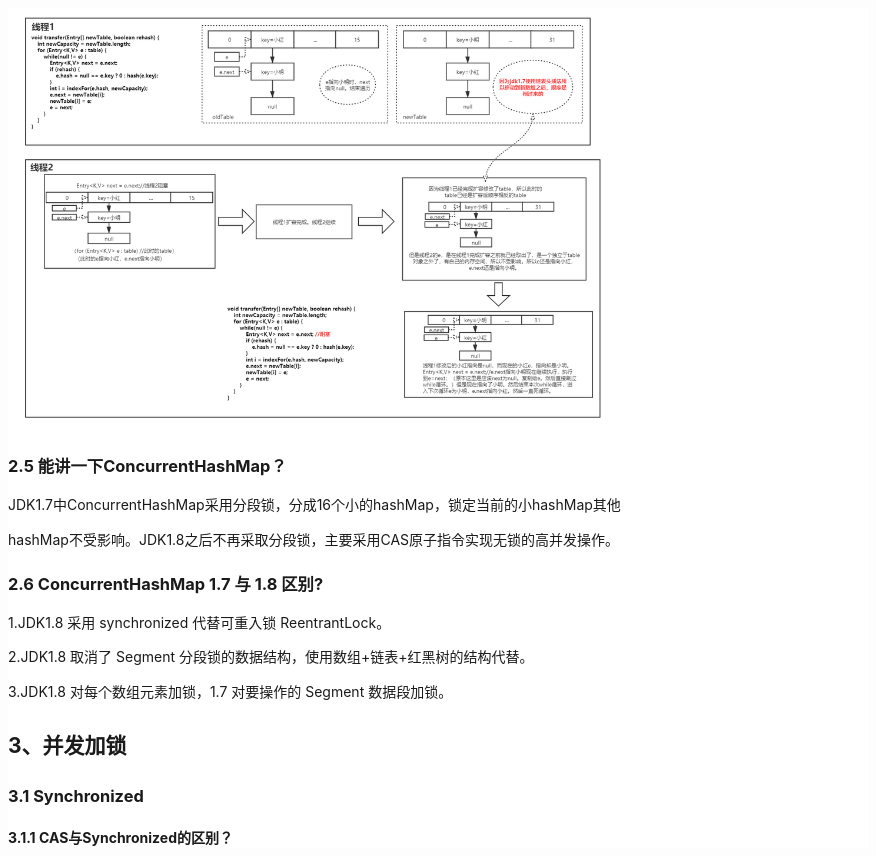 <img src="/img/media/81633c5cec010d92fc2717c41a6f5391.png" class="imgcss" width="70%">

### 2.5 能讲一下ConcurrentHashMap？

JDK1.7中ConcurrentHashMap采用分段锁，分成16个小的hashMap，锁定当前的小hashMap其他

hashMap不受影响。JDK1.8之后不再采取分段锁，主要采用CAS原子指令实现无锁的高并发操作。

### 2.6 ConcurrentHashMap 1.7 与 1.8 区别?

1.JDK1.8 采用 synchronized 代替可重入锁 ReentrantLock。

2.JDK1.8 取消了 Segment 分段锁的数据结构，使用数组+链表+红黑树的结构代替。

3.JDK1.8 对每个数组元素加锁，1.7 对要操作的 Segment 数据段加锁。

## 3、并发加锁

### 3.1 Synchronized

#### 3.1.1 CAS与Synchronized的区别？

